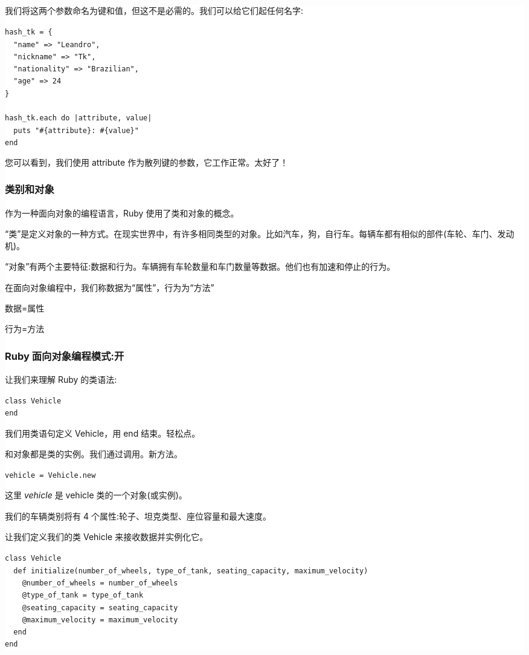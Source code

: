 我们将这两个参数命名为键和值，但这不是必需的。我们可以给它们起任何名字:

```
hash_tk = {
  "name" => "Leandro",
  "nickname" => "Tk",
  "nationality" => "Brazilian",
  "age" => 24
}

hash_tk.each do |attribute, value|
  puts "#{attribute}: #{value}"
end
```

您可以看到，我们使用 attribute 作为散列键的参数，它工作正常。太好了！

### 类别和对象

作为一种面向对象的编程语言，Ruby 使用了类和对象的概念。

“类”是定义对象的一种方式。在现实世界中，有许多相同类型的对象。比如汽车，狗，自行车。每辆车都有相似的部件(车轮、车门、发动机)。

“对象”有两个主要特征:数据和行为。车辆拥有车轮数量和车门数量等数据。他们也有加速和停止的行为。

在面向对象编程中，我们称数据为“属性”，行为为“方法”

数据=属性

行为=方法

### Ruby 面向对象编程模式:开

让我们来理解 Ruby 的类语法:

```
class Vehicle
end
```

我们用类语句定义 Vehicle，用 end 结束。轻松点。

和对象都是类的实例。我们通过调用。新方法。

```
vehicle = Vehicle.new
```

这里 *vehicle* 是 vehicle 类的一个对象(或实例)。

我们的车辆类别将有 4 个属性:轮子、坦克类型、座位容量和最大速度。

让我们定义我们的类 Vehicle 来接收数据并实例化它。

```
class Vehicle
  def initialize(number_of_wheels, type_of_tank, seating_capacity, maximum_velocity)
    @number_of_wheels = number_of_wheels
    @type_of_tank = type_of_tank
    @seating_capacity = seating_capacity
    @maximum_velocity = maximum_velocity
  end
end
```
